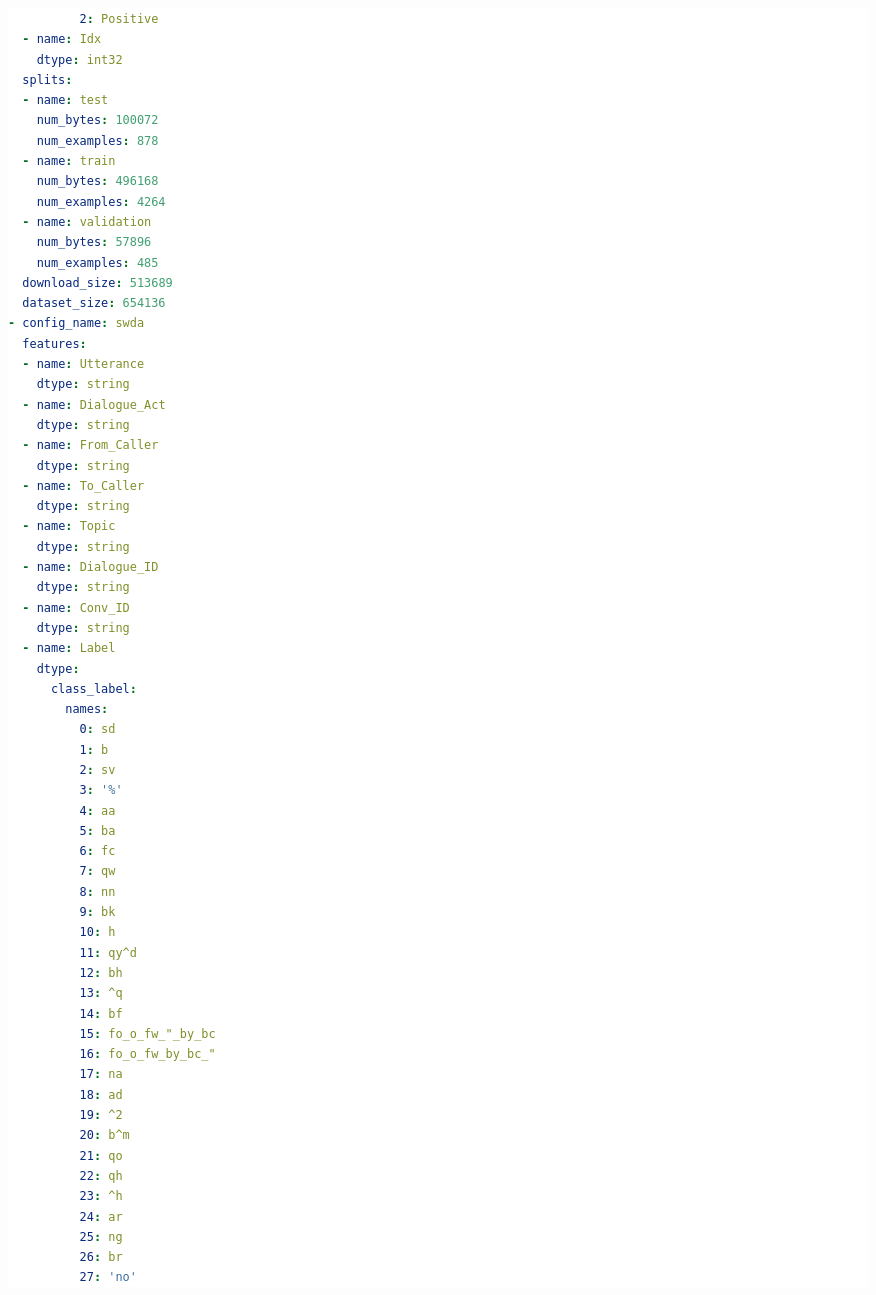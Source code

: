 ```yaml
          2: Positive
  - name: Idx
    dtype: int32
  splits:
  - name: test
    num_bytes: 100072
    num_examples: 878
  - name: train
    num_bytes: 496168
    num_examples: 4264
  - name: validation
    num_bytes: 57896
    num_examples: 485
  download_size: 513689
  dataset_size: 654136
- config_name: swda
  features:
  - name: Utterance
    dtype: string
  - name: Dialogue_Act
    dtype: string
  - name: From_Caller
    dtype: string
  - name: To_Caller
    dtype: string
  - name: Topic
    dtype: string
  - name: Dialogue_ID
    dtype: string
  - name: Conv_ID
    dtype: string
  - name: Label
    dtype:
      class_label:
        names:
          0: sd
          1: b
          2: sv
          3: '%'
          4: aa
          5: ba
          6: fc
          7: qw
          8: nn
          9: bk
          10: h
          11: qy^d
          12: bh
          13: ^q
          14: bf
          15: fo_o_fw_"_by_bc
          16: fo_o_fw_by_bc_"
          17: na
          18: ad
          19: ^2
          20: b^m
          21: qo
          22: qh
          23: ^h
          24: ar
          25: ng
          26: br
          27: 'no'
```